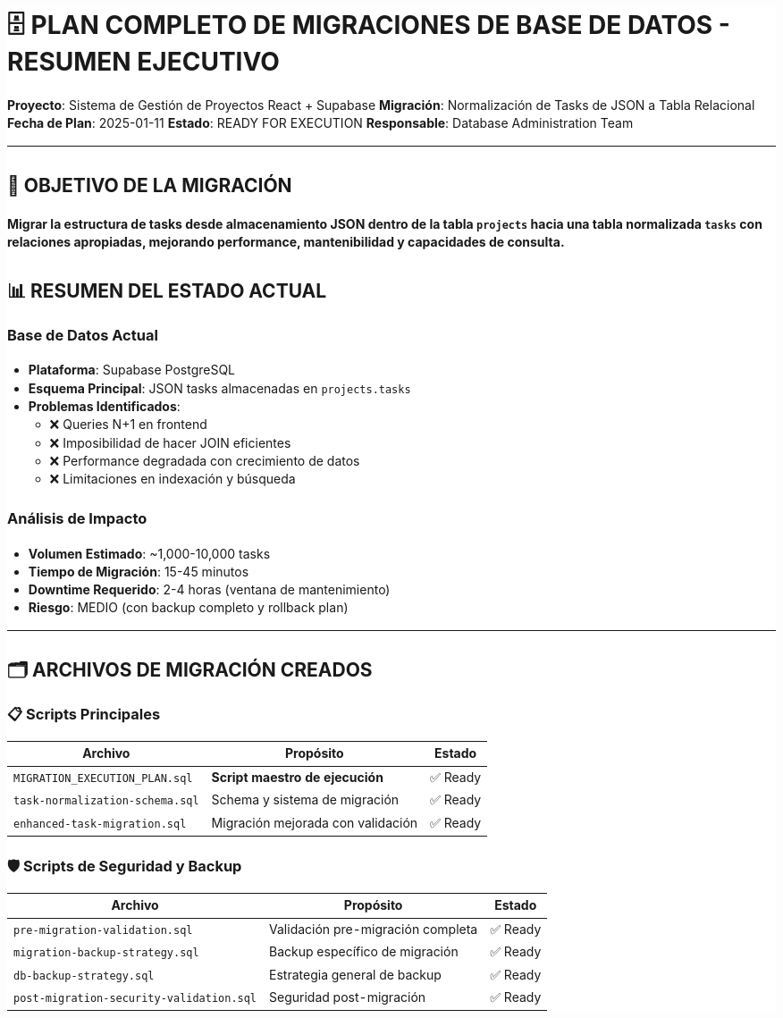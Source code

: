 # 🗄️ PLAN COMPLETO DE MIGRACIONES DE BASE DE DATOS - RESUMEN EJECUTIVO

**Proyecto**: Sistema de Gestión de Proyectos React + Supabase
**Migración**: Normalización de Tasks de JSON a Tabla Relacional
**Fecha de Plan**: 2025-01-11
**Estado**: READY FOR EXECUTION
**Responsable**: Database Administration Team

---

## 🎯 OBJETIVO DE LA MIGRACIÓN

**Migrar la estructura de tasks desde almacenamiento JSON dentro de la tabla `projects` hacia una tabla normalizada `tasks` con relaciones apropiadas, mejorando performance, mantenibilidad y capacidades de consulta.**

## 📊 RESUMEN DEL ESTADO ACTUAL

### Base de Datos Actual
- **Plataforma**: Supabase PostgreSQL
- **Esquema Principal**: JSON tasks almacenadas en `projects.tasks`
- **Problemas Identificados**:
  - ❌ Queries N+1 en frontend
  - ❌ Imposibilidad de hacer JOIN eficientes
  - ❌ Performance degradada con crecimiento de datos
  - ❌ Limitaciones en indexación y búsqueda

### Análisis de Impacto
- **Volumen Estimado**: ~1,000-10,000 tasks
- **Tiempo de Migración**: 15-45 minutos
- **Downtime Requerido**: 2-4 horas (ventana de mantenimiento)
- **Riesgo**: MEDIO (con backup completo y rollback plan)

---

## 🗂️ ARCHIVOS DE MIGRACIÓN CREADOS

### 📋 Scripts Principales
| Archivo | Propósito | Estado |
|---------|-----------|---------|
| `MIGRATION_EXECUTION_PLAN.sql` | **Script maestro de ejecución** | ✅ Ready |
| `task-normalization-schema.sql` | Schema y sistema de migración | ✅ Ready |
| `enhanced-task-migration.sql` | Migración mejorada con validación | ✅ Ready |

### 🛡️ Scripts de Seguridad y Backup
| Archivo | Propósito | Estado |
|---------|-----------|---------|
| `pre-migration-validation.sql` | Validación pre-migración completa | ✅ Ready |
| `migration-backup-strategy.sql` | Backup específico de migración | ✅ Ready |
| `db-backup-strategy.sql` | Estrategia general de backup | ✅ Ready |
| `post-migration-security-validation.sql` | Seguridad post-migración | ✅ Ready |
